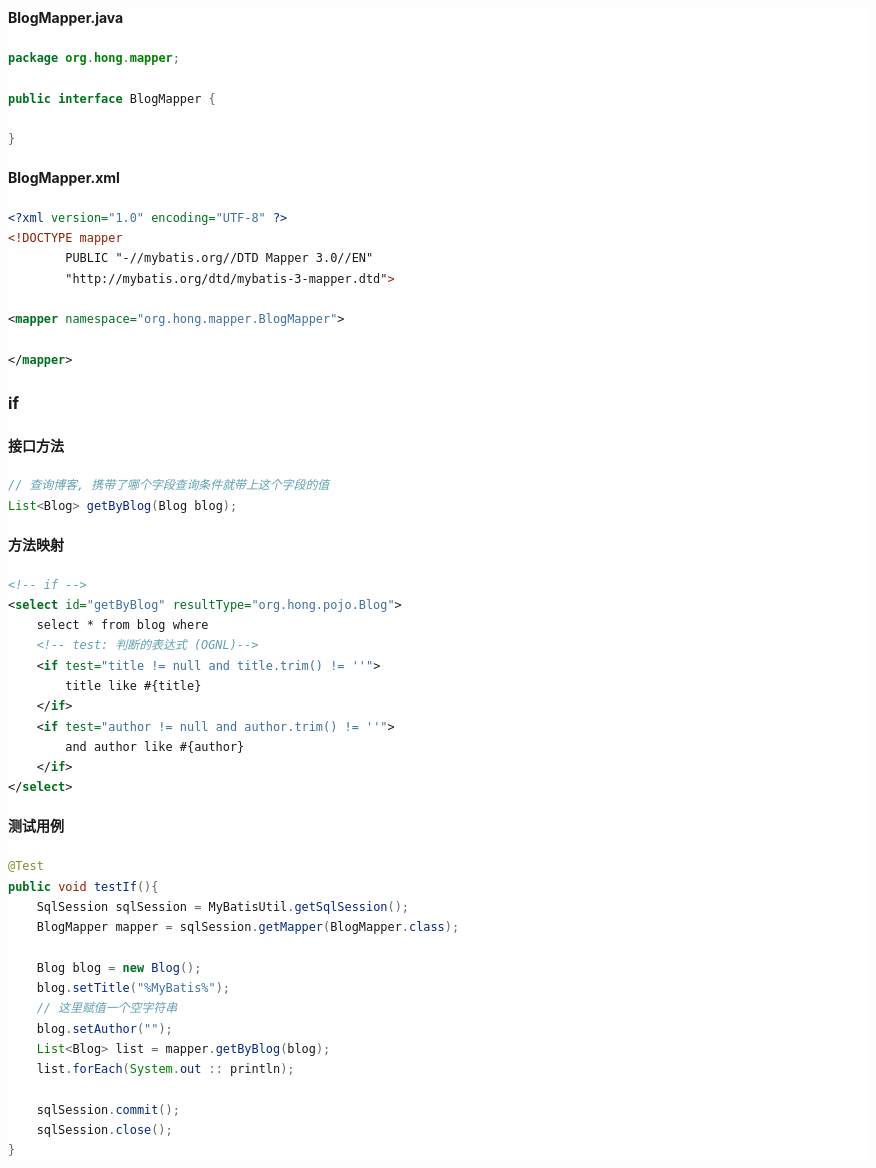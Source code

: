 #### BlogMapper.java

```java
package org.hong.mapper;

public interface BlogMapper {
    
}
```

####  BlogMapper.xml

```xml
<?xml version="1.0" encoding="UTF-8" ?>
<!DOCTYPE mapper
        PUBLIC "-//mybatis.org//DTD Mapper 3.0//EN"
        "http://mybatis.org/dtd/mybatis-3-mapper.dtd">

<mapper namespace="org.hong.mapper.BlogMapper">
    
</mapper>
```



### if

#### 接口方法

```java
// 查询博客, 携带了哪个字段查询条件就带上这个字段的值
List<Blog> getByBlog(Blog blog);
```

#### 方法映射

```xml
<!-- if -->
<select id="getByBlog" resultType="org.hong.pojo.Blog">
    select * from blog where
    <!-- test: 判断的表达式 (OGNL)-->
    <if test="title != null and title.trim() != ''">
        title like #{title}
    </if>
    <if test="author != null and author.trim() != ''">
        and author like #{author}
    </if>
</select>
```

#### 测试用例

```java
@Test
public void testIf(){
    SqlSession sqlSession = MyBatisUtil.getSqlSession();
    BlogMapper mapper = sqlSession.getMapper(BlogMapper.class);

    Blog blog = new Blog();
    blog.setTitle("%MyBatis%");
    // 这里赋值一个空字符串
    blog.setAuthor("");
    List<Blog> list = mapper.getByBlog(blog);
    list.forEach(System.out :: println);

    sqlSession.commit();
    sqlSession.close();
}
```